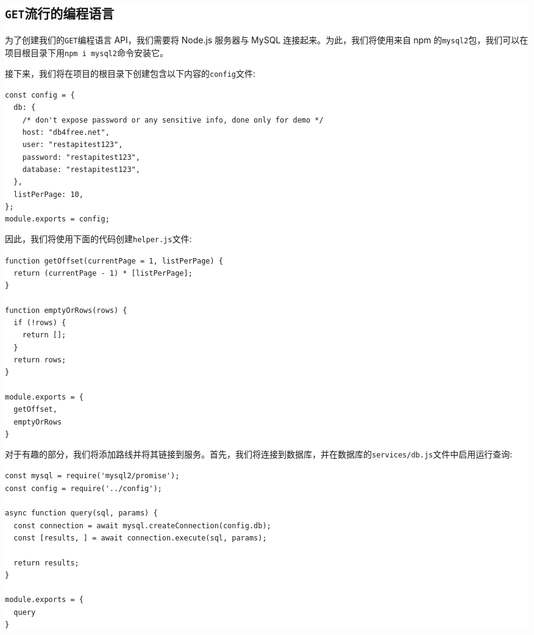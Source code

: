 ## `GET`流行的编程语言

为了创建我们的`GET`编程语言 API，我们需要将 Node.js 服务器与 MySQL 连接起来。为此，我们将使用来自 npm 的`mysql2`包，我们可以在项目根目录下用`npm i mysql2`命令安装它。

接下来，我们将在项目的根目录下创建包含以下内容的`config`文件:

```
const config = {
  db: {
    /* don't expose password or any sensitive info, done only for demo */
    host: "db4free.net",
    user: "restapitest123",
    password: "restapitest123",
    database: "restapitest123",
  },
  listPerPage: 10,
};
module.exports = config;

```

因此，我们将使用下面的代码创建`helper.js`文件:

```
function getOffset(currentPage = 1, listPerPage) {
  return (currentPage - 1) * [listPerPage];
}

function emptyOrRows(rows) {
  if (!rows) {
    return [];
  }
  return rows;
}

module.exports = {
  getOffset,
  emptyOrRows
}

```

对于有趣的部分，我们将添加路线并将其链接到服务。首先，我们将连接到数据库，并在数据库的`services/db.js`文件中启用运行查询:

```
const mysql = require('mysql2/promise');
const config = require('../config');

async function query(sql, params) {
  const connection = await mysql.createConnection(config.db);
  const [results, ] = await connection.execute(sql, params);

  return results;
}

module.exports = {
  query
}

```
